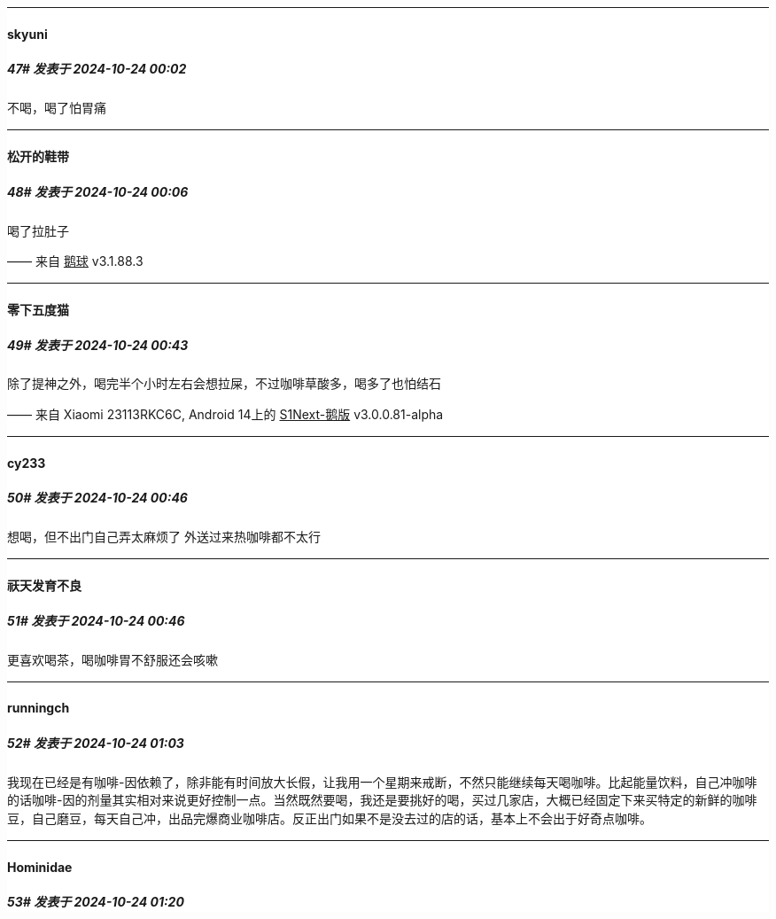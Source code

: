 
*****

####  skyuni  
##### 47#       发表于 2024-10-24 00:02

不喝，喝了怕胃痛


*****

####  松开的鞋带  
##### 48#       发表于 2024-10-24 00:06

喝了拉肚子

—— 来自 [鹅球](https://www.pgyer.com/GcUxKd4w) v3.1.88.3


*****

####  零下五度猫  
##### 49#       发表于 2024-10-24 00:43

除了提神之外，喝完半个小时左右会想拉屎，不过咖啡草酸多，喝多了也怕结石

—— 来自 Xiaomi 23113RKC6C, Android 14上的 [S1Next-鹅版](https://github.com/ykrank/S1-Next/releases) v3.0.0.81-alpha


*****

####  cy233  
##### 50#       发表于 2024-10-24 00:46

想喝，但不出门自己弄太麻烦了 外送过来热咖啡都不太行

*****

####  祆天发育不良  
##### 51#       发表于 2024-10-24 00:46

更喜欢喝茶，喝咖啡胃不舒服还会咳嗽


*****

####  runningch  
##### 52#       发表于 2024-10-24 01:03

我现在已经是有咖啡-因依赖了，除非能有时间放大长假，让我用一个星期来戒断，不然只能继续每天喝咖啡。比起能量饮料，自己冲咖啡的话咖啡-因的剂量其实相对来说更好控制一点。当然既然要喝，我还是要挑好的喝，买过几家店，大概已经固定下来买特定的新鲜的咖啡豆，自己磨豆，每天自己冲，出品完爆商业咖啡店。反正出门如果不是没去过的店的话，基本上不会出于好奇点咖啡。


*****

####  Hominidae  
##### 53#       发表于 2024-10-24 01:20
